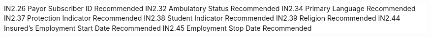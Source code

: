   <tr>
   <td>IN2.26
   </td>
   <td>Payor Subscriber ID
   </td>
   <td>Recommended
   </td>
  </tr>
  <tr>
   <td>IN2.32
   </td>
   <td>Ambulatory Status
   </td>
   <td>Recommended
   </td>
  </tr>
  <tr>
   <td>IN2.34
   </td>
   <td>Primary Language
   </td>
   <td>Recommended
   </td>
  </tr>
  <tr>
   <td>IN2.37
   </td>
   <td>Protection Indicator
   </td>
   <td>Recommended
   </td>
  </tr>
  <tr>
   <td>IN2.38
   </td>
   <td>Student Indicator
   </td>
   <td>Recommended
   </td>
  </tr>
  <tr>
   <td>IN2.39
   </td>
   <td>Religion
   </td>
   <td>Recommended
   </td>
  </tr>
  <tr>
   <td>IN2.44
   </td>
   <td>Insured’s Employment Start Date
   </td>
   <td>Recommended
   </td>
  </tr>
  <tr>
   <td>IN2.45
   </td>
   <td>Employment Stop Date
   </td>
   <td>Recommended
   </td>
  </tr>